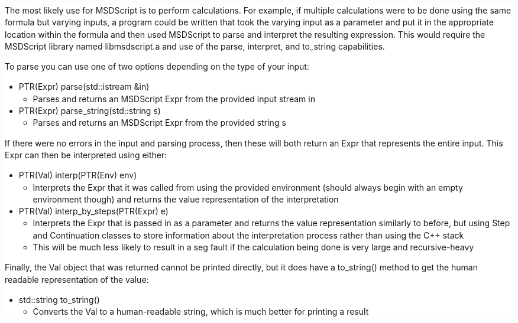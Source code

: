 The most likely use for MSDScript is to perform calculations. For example, if multiple calculations were to be done using the same formula but varying inputs, a program could be written that took the varying input as a parameter and put it in the appropriate location within the formula and then used MSDScript to parse and interpret the resulting expression. This would require the MSDScript library named libmsdscript.a and use of the parse, interpret, and to_string capabilities.

To parse you can use one of two options depending on the type of your input:
* PTR(Expr) parse(std::istream &in)
  - Parses and returns an MSDScript Expr from the provided input stream in
* PTR(Expr) parse_string(std::string s)
  - Parses and returns an MSDScript Expr from the provided string s

If there were no errors in the input and parsing process, then these will both return an Expr that represents the entire input. This Expr can then be interpreted using either:
* PTR(Val) interp(PTR(Env) env)
  - Interprets the Expr that it was called from using the provided environment (should always begin with an empty environment though) and returns the value representation of the interpretation
* PTR(Val) interp_by_steps(PTR(Expr) e)
  - Interprets the Expr that is passed in as a parameter and returns the value representation similarly to before, but using Step and Continuation classes to store information about the interpretation process rather than using the C++ stack
  - This will be much less likely to result in a seg fault if the calculation being done is very large and recursive-heavy

Finally, the Val object that was returned cannot be printed directly, but it does have a to_string() method to get the human readable representation of the value:
* std::string to_string()
  - Converts the Val to a human-readable string, which is much better for printing a result
